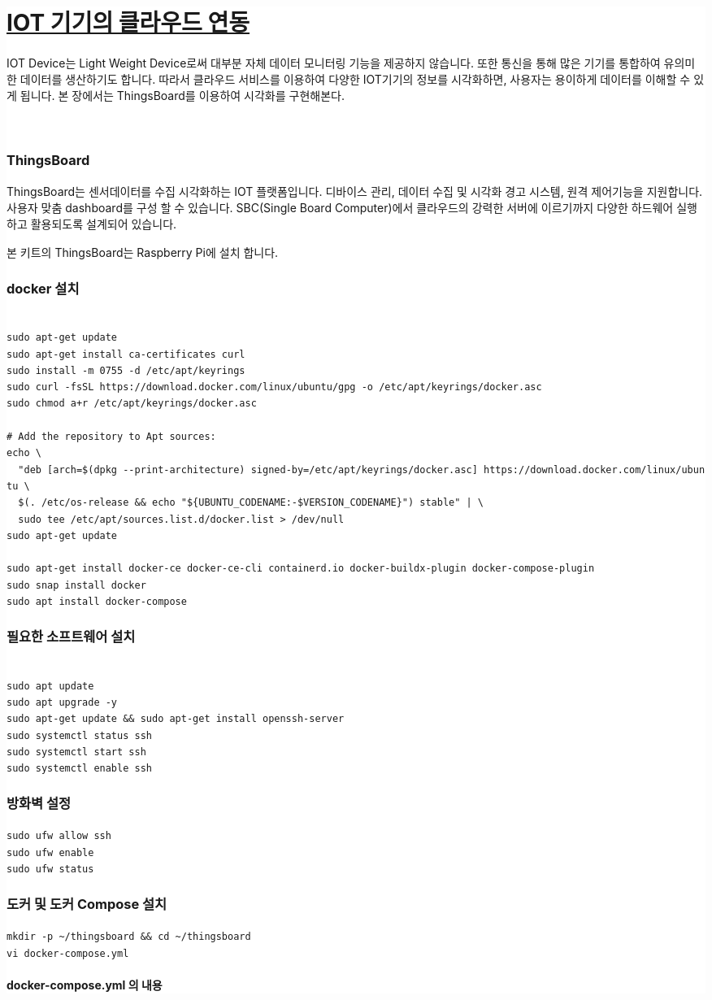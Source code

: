 # [IOT 기기의 클라우드 연동](<5. 클라우드 대시보드 구축.md>)
IOT Device는 Light Weight Device로써 대부분 자체 데이터 모니터링 기능을 제공하지 않습니다. 또한 통신을 통해 많은 기기를 통합하여 유의미한 데이터를 생산하기도 합니다. 따라서 클라우드 서비스를 이용하여 다양한 IOT기기의 정보를 시각화하면, 사용자는 용이하게 데이터를 이해할 수 있게 됩니다.
본 장에서는 ThingsBoard를 이용하여 시각화를 구현해본다.



&nbsp;


### ThingsBoard
ThingsBoard는 센서데이터를 수집 시각화하는 IOT 플랫폼입니다. 디바이스 관리, 데이터 수집 및 시각화 경고 시스템, 원격 제어기능을 지원합니다. 사용자 맞춤 dashboard를 구성 할 수 있습니다.
SBC(Single Board Computer)에서 클라우드의 강력한 서버에 이르기까지 다양한 하드웨어 실행하고 활용되도록 설계되어 있습니다.

본 키트의 ThingsBoard는 Raspberry Pi에 설치 합니다.

### docker 설치
```out

sudo apt-get update
sudo apt-get install ca-certificates curl
sudo install -m 0755 -d /etc/apt/keyrings
sudo curl -fsSL https://download.docker.com/linux/ubuntu/gpg -o /etc/apt/keyrings/docker.asc
sudo chmod a+r /etc/apt/keyrings/docker.asc

# Add the repository to Apt sources:
echo \
  "deb [arch=$(dpkg --print-architecture) signed-by=/etc/apt/keyrings/docker.asc] https://download.docker.com/linux/ubuntu \
  $(. /etc/os-release && echo "${UBUNTU_CODENAME:-$VERSION_CODENAME}") stable" | \
  sudo tee /etc/apt/sources.list.d/docker.list > /dev/null
sudo apt-get update

sudo apt-get install docker-ce docker-ce-cli containerd.io docker-buildx-plugin docker-compose-plugin
sudo snap install docker
sudo apt install docker-compose

```
### 필요한 소프트웨어 설치
```out

sudo apt update
sudo apt upgrade -y
sudo apt-get update && sudo apt-get install openssh-server
sudo systemctl status ssh
sudo systemctl start ssh
sudo systemctl enable ssh
```

### 방화벽 설정
```out
sudo ufw allow ssh
sudo ufw enable
sudo ufw status
```
### 도커 및 도커 Compose 설치
```out
mkdir -p ~/thingsboard && cd ~/thingsboard
vi docker-compose.yml
```
#### docker-compose.yml 의 내용